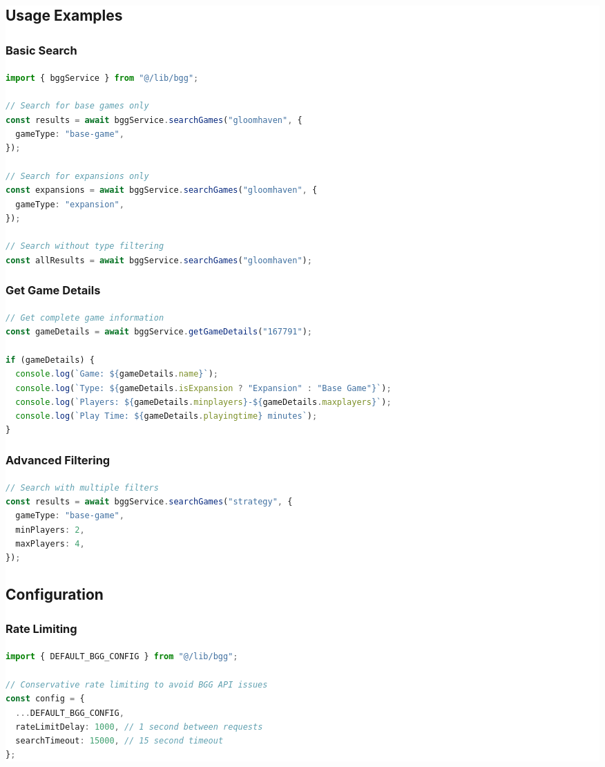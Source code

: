 ## Usage Examples

### Basic Search

```typescript
import { bggService } from "@/lib/bgg";

// Search for base games only
const results = await bggService.searchGames("gloomhaven", {
  gameType: "base-game",
});

// Search for expansions only
const expansions = await bggService.searchGames("gloomhaven", {
  gameType: "expansion",
});

// Search without type filtering
const allResults = await bggService.searchGames("gloomhaven");
```

### Get Game Details

```typescript
// Get complete game information
const gameDetails = await bggService.getGameDetails("167791");

if (gameDetails) {
  console.log(`Game: ${gameDetails.name}`);
  console.log(`Type: ${gameDetails.isExpansion ? "Expansion" : "Base Game"}`);
  console.log(`Players: ${gameDetails.minplayers}-${gameDetails.maxplayers}`);
  console.log(`Play Time: ${gameDetails.playingtime} minutes`);
}
```

### Advanced Filtering

```typescript
// Search with multiple filters
const results = await bggService.searchGames("strategy", {
  gameType: "base-game",
  minPlayers: 2,
  maxPlayers: 4,
});
```

## Configuration

### Rate Limiting

```typescript
import { DEFAULT_BGG_CONFIG } from "@/lib/bgg";

// Conservative rate limiting to avoid BGG API issues
const config = {
  ...DEFAULT_BGG_CONFIG,
  rateLimitDelay: 1000, // 1 second between requests
  searchTimeout: 15000, // 15 second timeout
};
```
